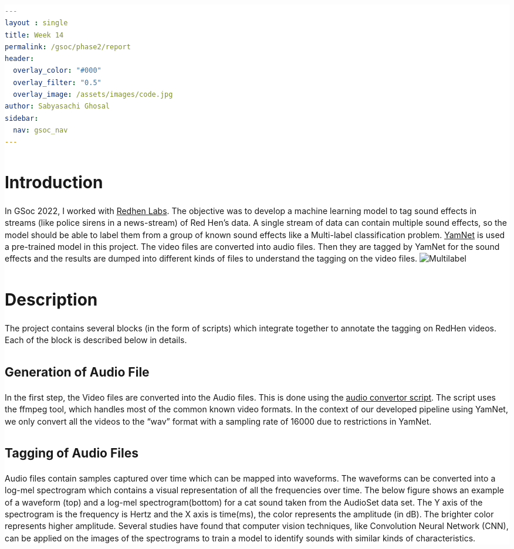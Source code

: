 ```yaml
---
layout : single 
title: Week 14 
permalink: /gsoc/phase2/report
header:
  overlay_color: "#000"
  overlay_filter: "0.5"
  overlay_image: /assets/images/code.jpg
author: Sabyasachi Ghosal
sidebar:
  nav: gsoc_nav
---
```



# Introduction

In GSoc 2022, I worked with [Redhen Labs](https://www.redhenlab.org/summer-of-code/red-hen-lab-gsoc-2022-projects). The objective was to develop a machine learning model to tag sound effects in streams (like police sirens in a news-stream) of Red Hen’s data. A single stream of data can contain multiple sound effects, so the model should be able to label them from a group of known sound effects like a Multi-label classification problem. [YamNet](https://www.tensorflow.org/hub/tutorials/yamnet) is used a pre-trained model in this project. The video files are converted into audio files. Then they are tagged by YamNet for the sound effects and the results are dumped into different kinds of files to understand the tagging on the video files.
![Multilabel](https://user-images.githubusercontent.com/89327872/187013624-2b40e51c-56be-4123-bf94-0689a7377e56.png)

# Description

The project contains several blocks (in the form of scripts) which integrate together to annotate the tagging on RedHen videos. Each of the block is described below in details. 

## Generation of Audio File
In the first step, the Video files are converted into the Audio files. This is done using the [ audio convertor script](https://github.com/technosaby/gsoc2022/tree/main/tagging_audio_effects/tools#generate-audio-files-from-the-video-files). The script uses the ffmpeg tool, which handles most of the common known video formats. In the context of our developed pipeline using YamNet, we only convert all the videos to the “wav” format with a sampling rate of 16000 due to restrictions in YamNet. 

## Tagging of Audio Files
Audio files contain samples captured over time which can be mapped into waveforms. The waveforms can be converted into a log-mel spectrogram which contains a visual representation of all the frequencies over time. The below figure shows an example of a waveform (top) and a log-mel spectrogram(bottom) for a cat sound taken from the AudioSet data set. The Y axis of the spectrogram is the frequency is Hertz and the X axis is time(ms), the color represents the amplitude (in dB). The brighter color represents higher amplitude. Several studies have found that computer vision techniques, like Convolution Neural Network (CNN), can be applied on the images of the spectrograms to train a model to identify sounds with similar kinds of characteristics. 

